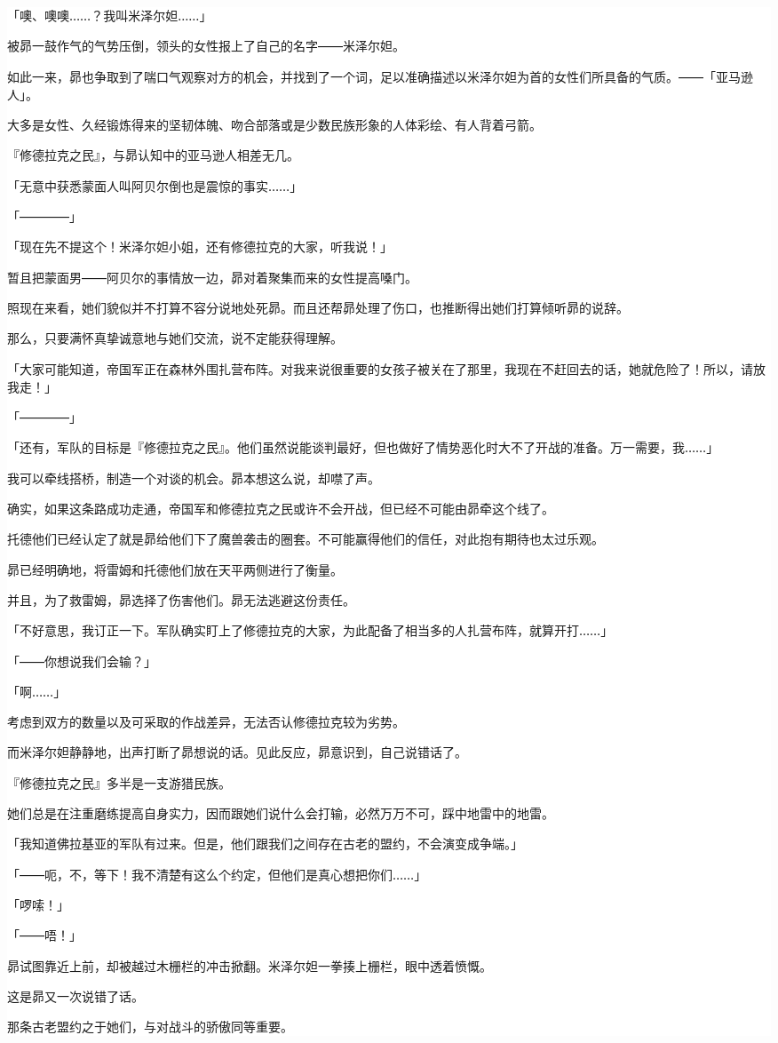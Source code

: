 「噢、噢噢……？我叫米泽尔妲……」

被昴一鼓作气的气势压倒，领头的女性报上了自己的名字——米泽尔妲。

如此一来，昴也争取到了喘口气观察对方的机会，并找到了一个词，足以准确描述以米泽尔妲为首的女性们所具备的气质。——「亚马逊人」。

大多是女性、久经锻炼得来的坚韧体魄、吻合部落或是少数民族形象的人体彩绘、有人背着弓箭。

『修德拉克之民』，与昴认知中的亚马逊人相差无几。

「无意中获悉蒙面人叫阿贝尔倒也是震惊的事实……」

「————」

「现在先不提这个！米泽尔妲小姐，还有修德拉克的大家，听我说！」

暂且把蒙面男——阿贝尔的事情放一边，昴对着聚集而来的女性提高嗓门。

照现在来看，她们貌似并不打算不容分说地处死昴。而且还帮昴处理了伤口，也推断得出她们打算倾听昴的说辞。

那么，只要满怀真挚诚意地与她们交流，说不定能获得理解。

「大家可能知道，帝国军正在森林外围扎营布阵。对我来说很重要的女孩子被关在了那里，我现在不赶回去的话，她就危险了！所以，请放我走！」

「————」

「还有，军队的目标是『修德拉克之民』。他们虽然说能谈判最好，但也做好了情势恶化时大不了开战的准备。万一需要，我……」

我可以牵线搭桥，制造一个对谈的机会。昴本想这么说，却噤了声。

确实，如果这条路成功走通，帝国军和修德拉克之民或许不会开战，但已经不可能由昴牵这个线了。

托德他们已经认定了就是昴给他们下了魔兽袭击的圈套。不可能赢得他们的信任，对此抱有期待也太过乐观。

昴已经明确地，将雷姆和托德他们放在天平两侧进行了衡量。

并且，为了救雷姆，昴选择了伤害他们。昴无法逃避这份责任。

「不好意思，我订正一下。军队确实盯上了修德拉克的大家，为此配备了相当多的人扎营布阵，就算开打……」

「——你想说我们会输？」

「啊……」

考虑到双方的数量以及可采取的作战差异，无法否认修德拉克较为劣势。

而米泽尔妲静静地，出声打断了昴想说的话。见此反应，昴意识到，自己说错话了。

『修德拉克之民』多半是一支游猎民族。

她们总是在注重磨练提高自身实力，因而跟她们说什么会打输，必然万万不可，踩中地雷中的地雷。

「我知道佛拉基亚的军队有过来。但是，他们跟我们之间存在古老的盟约，不会演变成争端。」

「——呃，不，等下！我不清楚有这么个约定，但他们是真心想把你们……」

「啰嗦！」

「——唔！」

昴试图靠近上前，却被越过木栅栏的冲击掀翻。米泽尔妲一拳揍上栅栏，眼中透着愤慨。

这是昴又一次说错了话。

那条古老盟约之于她们，与对战斗的骄傲同等重要。
